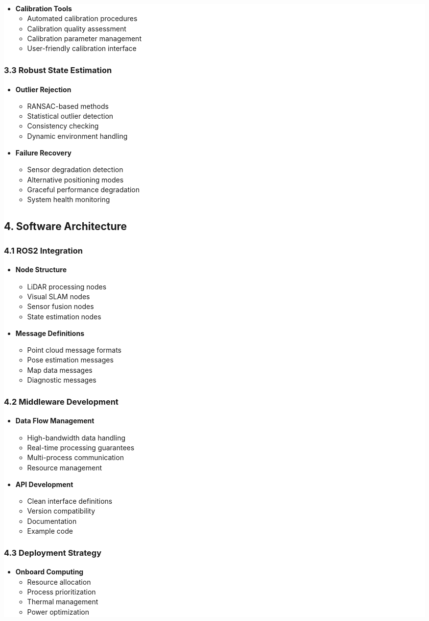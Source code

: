 - **Calibration Tools**
  - Automated calibration procedures
  - Calibration quality assessment
  - Calibration parameter management
  - User-friendly calibration interface

### 3.3 Robust State Estimation
- **Outlier Rejection**
  - RANSAC-based methods
  - Statistical outlier detection
  - Consistency checking
  - Dynamic environment handling

- **Failure Recovery**
  - Sensor degradation detection
  - Alternative positioning modes
  - Graceful performance degradation
  - System health monitoring

## 4. Software Architecture

### 4.1 ROS2 Integration
- **Node Structure**
  - LiDAR processing nodes
  - Visual SLAM nodes
  - Sensor fusion nodes
  - State estimation nodes

- **Message Definitions**
  - Point cloud message formats
  - Pose estimation messages
  - Map data messages
  - Diagnostic messages

### 4.2 Middleware Development
- **Data Flow Management**
  - High-bandwidth data handling
  - Real-time processing guarantees
  - Multi-process communication
  - Resource management

- **API Development**
  - Clean interface definitions
  - Version compatibility
  - Documentation
  - Example code

### 4.3 Deployment Strategy
- **Onboard Computing**
  - Resource allocation
  - Process prioritization
  - Thermal management
  - Power optimization
